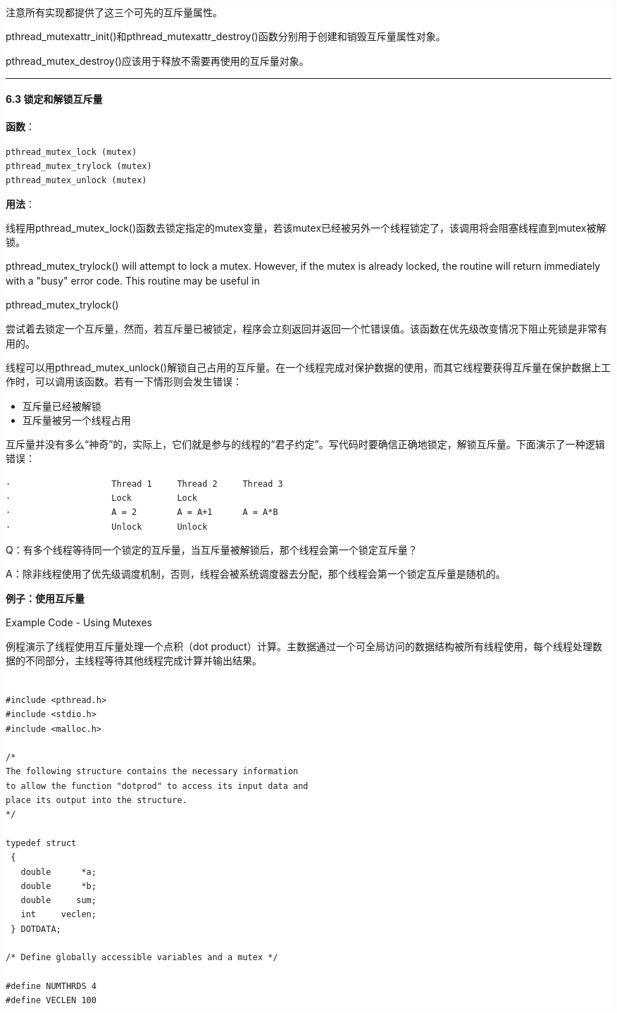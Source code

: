 注意所有实现都提供了这三个可先的互斥量属性。 

pthread_mutexattr_init()和pthread_mutexattr_destroy()函数分别用于创建和销毁互斥量属性对象。 

pthread_mutex_destroy()应该用于释放不需要再使用的互斥量对象。 

-------------------------------------

#### <a id="6.3"></a> 6.3 锁定和解锁互斥量 

**函数**：  

	pthread_mutex_lock (mutex)  
	pthread_mutex_trylock (mutex)  
	pthread_mutex_unlock (mutex)  

**用法**：

线程用pthread_mutex_lock()函数去锁定指定的mutex变量，若该mutex已经被另外一个线程锁定了，该调用将会阻塞线程直到mutex被解锁。 

pthread_mutex_trylock() will attempt to lock a mutex. However, if the mutex is already locked, the routine will return immediately with a "busy" error code. This routine may be useful in  

pthread_mutex_trylock()

尝试着去锁定一个互斥量，然而，若互斥量已被锁定，程序会立刻返回并返回一个忙错误值。该函数在优先级改变情况下阻止死锁是非常有用的。 

线程可以用pthread_mutex_unlock()解锁自己占用的互斥量。在一个线程完成对保护数据的使用，而其它线程要获得互斥量在保护数据上工作时，可以调用该函数。若有一下情形则会发生错误： 

* 互斥量已经被解锁 
* 互斥量被另一个线程占用 

互斥量并没有多么“神奇”的，实际上，它们就是参与的线程的“君子约定”。写代码时要确信正确地锁定，解锁互斥量。下面演示了一种逻辑错误： 

	·                    Thread 1     Thread 2     Thread 3 
	·                    Lock         Lock          
	·                    A = 2        A = A+1      A = A*B 
	·                    Unlock       Unlock     
 
Q：有多个线程等待同一个锁定的互斥量，当互斥量被解锁后，那个线程会第一个锁定互斥量？ 

A：除非线程使用了优先级调度机制，否则，线程会被系统调度器去分配，那个线程会第一个锁定互斥量是随机的。 

**例子：使用互斥量**

Example Code - Using Mutexes  

例程演示了线程使用互斥量处理一个点积（dot product）计算。主数据通过一个可全局访问的数据结构被所有线程使用，每个线程处理数据的不同部分，主线程等待其他线程完成计算并输出结果。 

```

#include <pthread.h> 
#include <stdio.h> 
#include <malloc.h> 
 
/*    
The following structure contains the necessary information   
to allow the function "dotprod" to access its input data and  
place its output into the structure.   
*/ 
 
typedef struct  
 { 
   double      *a; 
   double      *b; 
   double     sum;  
   int     veclen;  
 } DOTDATA; 
 
/* Define globally accessible variables and a mutex */ 
 
#define NUMTHRDS 4 
#define VECLEN 100 
```